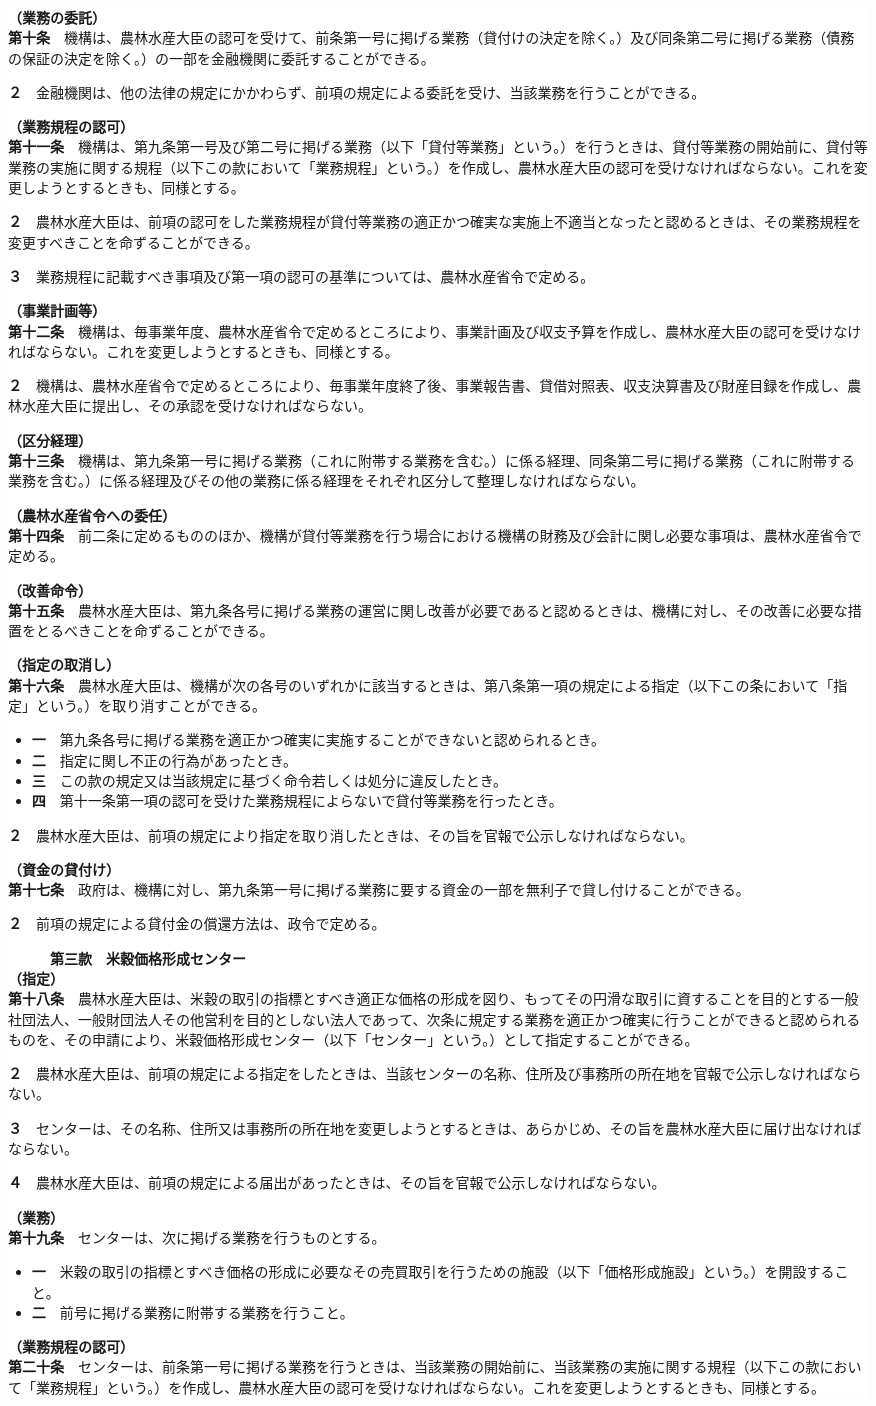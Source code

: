 **（業務の委託）**  
**第十条**　機構は、農林水産大臣の認可を受けて、前条第一号に掲げる業務（貸付けの決定を除く。）及び同条第二号に掲げる業務（債務の保証の決定を除く。）の一部を金融機関に委託することができる。  
  
**２**　金融機関は、他の法律の規定にかかわらず、前項の規定による委託を受け、当該業務を行うことができる。  
  
**（業務規程の認可）**  
**第十一条**　機構は、第九条第一号及び第二号に掲げる業務（以下「貸付等業務」という。）を行うときは、貸付等業務の開始前に、貸付等業務の実施に関する規程（以下この款において「業務規程」という。）を作成し、農林水産大臣の認可を受けなければならない。これを変更しようとするときも、同様とする。  
  
**２**　農林水産大臣は、前項の認可をした業務規程が貸付等業務の適正かつ確実な実施上不適当となったと認めるときは、その業務規程を変更すべきことを命ずることができる。  
  
**３**　業務規程に記載すべき事項及び第一項の認可の基準については、農林水産省令で定める。  
  
**（事業計画等）**  
**第十二条**　機構は、毎事業年度、農林水産省令で定めるところにより、事業計画及び収支予算を作成し、農林水産大臣の認可を受けなければならない。これを変更しようとするときも、同様とする。  
  
**２**　機構は、農林水産省令で定めるところにより、毎事業年度終了後、事業報告書、貸借対照表、収支決算書及び財産目録を作成し、農林水産大臣に提出し、その承認を受けなければならない。  
  
**（区分経理）**  
**第十三条**　機構は、第九条第一号に掲げる業務（これに附帯する業務を含む。）に係る経理、同条第二号に掲げる業務（これに附帯する業務を含む。）に係る経理及びその他の業務に係る経理をそれぞれ区分して整理しなければならない。  
  
**（農林水産省令への委任）**  
**第十四条**　前二条に定めるもののほか、機構が貸付等業務を行う場合における機構の財務及び会計に関し必要な事項は、農林水産省令で定める。  
  
**（改善命令）**  
**第十五条**　農林水産大臣は、第九条各号に掲げる業務の運営に関し改善が必要であると認めるときは、機構に対し、その改善に必要な措置をとるべきことを命ずることができる。  
  
**（指定の取消し）**  
**第十六条**　農林水産大臣は、機構が次の各号のいずれかに該当するときは、第八条第一項の規定による指定（以下この条において「指定」という。）を取り消すことができる。  
* **一**　第九条各号に掲げる業務を適正かつ確実に実施することができないと認められるとき。  
* **二**　指定に関し不正の行為があったとき。  
* **三**　この款の規定又は当該規定に基づく命令若しくは処分に違反したとき。  
* **四**　第十一条第一項の認可を受けた業務規程によらないで貸付等業務を行ったとき。  
  
**２**　農林水産大臣は、前項の規定により指定を取り消したときは、その旨を官報で公示しなければならない。  
  
**（資金の貸付け）**  
**第十七条**　政府は、機構に対し、第九条第一号に掲げる業務に要する資金の一部を無利子で貸し付けることができる。  
  
**２**　前項の規定による貸付金の償還方法は、政令で定める。  
  
&emsp;&emsp;&emsp;**第三款　米穀価格形成センター**  
**（指定）**  
**第十八条**　農林水産大臣は、米穀の取引の指標とすべき適正な価格の形成を図り、もってその円滑な取引に資することを目的とする一般社団法人、一般財団法人その他営利を目的としない法人であって、次条に規定する業務を適正かつ確実に行うことができると認められるものを、その申請により、米穀価格形成センター（以下「センター」という。）として指定することができる。  
  
**２**　農林水産大臣は、前項の規定による指定をしたときは、当該センターの名称、住所及び事務所の所在地を官報で公示しなければならない。  
  
**３**　センターは、その名称、住所又は事務所の所在地を変更しようとするときは、あらかじめ、その旨を農林水産大臣に届け出なければならない。  
  
**４**　農林水産大臣は、前項の規定による届出があったときは、その旨を官報で公示しなければならない。  
  
**（業務）**  
**第十九条**　センターは、次に掲げる業務を行うものとする。  
* **一**　米穀の取引の指標とすべき価格の形成に必要なその売買取引を行うための施設（以下「価格形成施設」という。）を開設すること。  
* **二**　前号に掲げる業務に附帯する業務を行うこと。  
  
**（業務規程の認可）**  
**第二十条**　センターは、前条第一号に掲げる業務を行うときは、当該業務の開始前に、当該業務の実施に関する規程（以下この款において「業務規程」という。）を作成し、農林水産大臣の認可を受けなければならない。これを変更しようとするときも、同様とする。  
  